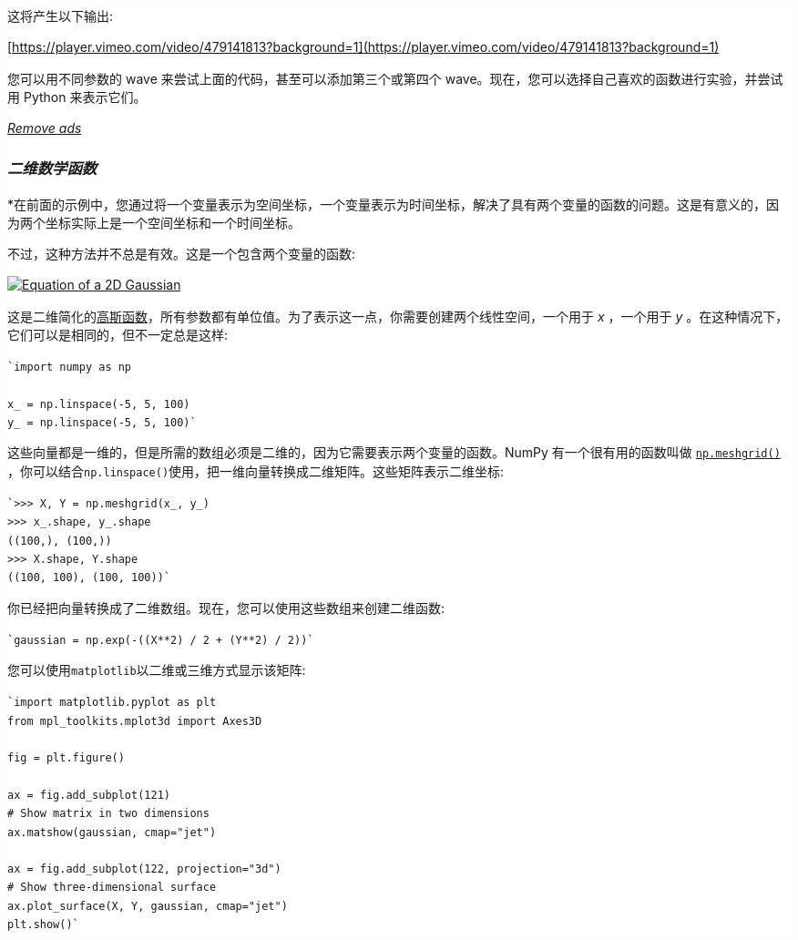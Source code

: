 这将产生以下输出:

[https://player.vimeo.com/video/479141813?background=1](https://player.vimeo.com/video/479141813?background=1)

您可以用不同参数的 wave 来尝试上面的代码，甚至可以添加第三个或第四个 wave。现在，您可以选择自己喜欢的函数进行实验，并尝试用 Python 来表示它们。

[*Remove ads*](/account/join/)

### *二维数学函数*

 *在前面的示例中，您通过将一个变量表示为空间坐标，一个变量表示为时间坐标，解决了具有两个变量的函数的问题。这是有意义的，因为两个坐标实际上是一个空间坐标和一个时间坐标。

不过，这种方法并不总是有效。这是一个包含两个变量的函数:

[![Equation of a 2D Gaussian](../Images/0a19c92eca86645d564e93d8a8d797fb.png)](https://files.realpython.com/media/Gaussian_2D.414e1c61a4ac.png)

这是二维简化的[高斯函数](https://en.wikipedia.org/wiki/Gaussian_function)，所有参数都有单位值。为了表示这一点，你需要创建两个线性空间，一个用于 *x* ，一个用于 *y* 。在这种情况下，它们可以是相同的，但不一定总是这样:

```
`import numpy as np

x_ = np.linspace(-5, 5, 100)
y_ = np.linspace(-5, 5, 100)` 
```

这些向量都是一维的，但是所需的数组必须是二维的，因为它需要表示两个变量的函数。NumPy 有一个很有用的函数叫做 [`np.meshgrid()`](https://numpy.org/doc/stable/reference/generated/numpy.meshgrid.html) ，你可以结合`np.linspace()`使用，把一维向量转换成二维矩阵。这些矩阵表示二维坐标:

>>>

```
`>>> X, Y = np.meshgrid(x_, y_)
>>> x_.shape, y_.shape
((100,), (100,))
>>> X.shape, Y.shape
((100, 100), (100, 100))` 
```

你已经把向量转换成了二维数组。现在，您可以使用这些数组来创建二维函数:

```
`gaussian = np.exp(-((X**2) / 2 + (Y**2) / 2))` 
```

您可以使用`matplotlib`以二维或三维方式显示该矩阵:

```
`import matplotlib.pyplot as plt
from mpl_toolkits.mplot3d import Axes3D

fig = plt.figure()

ax = fig.add_subplot(121)
# Show matrix in two dimensions
ax.matshow(gaussian, cmap="jet")

ax = fig.add_subplot(122, projection="3d")
# Show three-dimensional surface
ax.plot_surface(X, Y, gaussian, cmap="jet")
plt.show()` 
```
